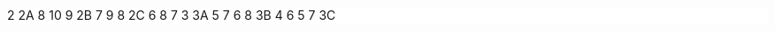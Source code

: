 <td></td>
<td></td>
<td></td>
<td></td>
</tr>
<tr>
<td rowspan="3">2</td>
<td>2A</td>
<td>8</td>
<td>10</td>
<td>9</td>
<td></td>
<td></td>
<td></td>
<td></td>
<td></td>
</tr>
<tr>
<td>2B</td>
<td>7</td>
<td>9</td>
<td>8</td>
<td></td>
<td></td>
<td></td>
<td></td>
<td></td>
</tr>
<tr>
<td>2C</td>
<td>6</td>
<td>8</td>
<td>7</td>
<td></td>
<td></td>
<td></td>
<td></td>
<td></td>
</tr>
<tr>
<td rowspan="3">3</td>
<td>3A</td>
<td>5</td>
<td>7</td>
<td>6</td>
<td>8</td>
<td></td>
<td></td>
<td></td>
<td></td>
</tr>
<tr>
<td>3B</td>
<td>4</td>
<td>6</td>
<td>5</td>
<td>7</td>
<td></td>
<td></td>
<td></td>
<td></td>
</tr>
<tr>
<td>3C</td>